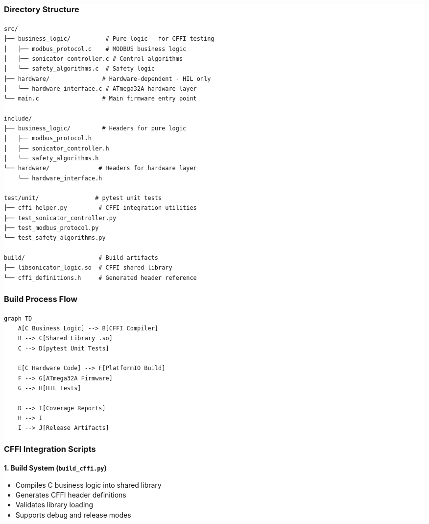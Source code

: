 ### Directory Structure

```
src/
├── business_logic/          # Pure logic - for CFFI testing
│   ├── modbus_protocol.c    # MODBUS business logic
│   ├── sonicator_controller.c # Control algorithms
│   └── safety_algorithms.c  # Safety logic
├── hardware/               # Hardware-dependent - HIL only
│   └── hardware_interface.c # ATmega32A hardware layer
└── main.c                  # Main firmware entry point

include/
├── business_logic/         # Headers for pure logic
│   ├── modbus_protocol.h
│   ├── sonicator_controller.h
│   └── safety_algorithms.h
└── hardware/              # Headers for hardware layer
    └── hardware_interface.h

test/unit/                # pytest unit tests
├── cffi_helper.py         # CFFI integration utilities
├── test_sonicator_controller.py
├── test_modbus_protocol.py
└── test_safety_algorithms.py

build/                     # Build artifacts
├── libsonicator_logic.so  # CFFI shared library
└── cffi_definitions.h     # Generated header reference
```

### Build Process Flow

```mermaid
graph TD
    A[C Business Logic] --> B[CFFI Compiler]
    B --> C[Shared Library .so]
    C --> D[pytest Unit Tests]
    
    E[C Hardware Code] --> F[PlatformIO Build]
    F --> G[ATmega32A Firmware]
    G --> H[HIL Tests]
    
    D --> I[Coverage Reports]
    H --> I
    I --> J[Release Artifacts]
```

### CFFI Integration Scripts

**1. Build System (`build_cffi.py`)**
- Compiles C business logic into shared library
- Generates CFFI header definitions
- Validates library loading
- Supports debug and release modes
